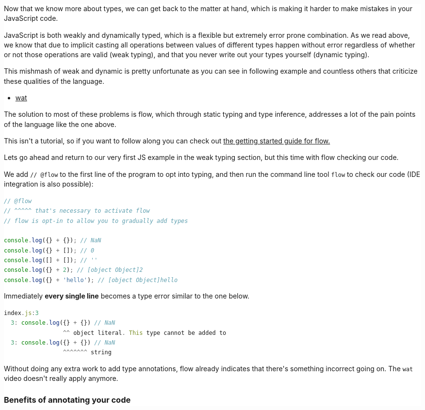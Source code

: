 Now that we know more about types, we can get back to the matter at hand, which
is making it harder to make mistakes in your JavaScript code.

JavaScript is both weakly and dynamically typed, which is a flexible but
extremely error prone combination. As we read above, we know that due to
implicit casting all operations between values of different types happen without
error regardless of whether or not those operations are valid (weak typing), and
that you never write out your types yourself (dynamic typing).

This mishmash of weak and dynamic is pretty unfortunate as you can see in
following example and countless others that criticize these qualities of the
language.

- [wat](https://www.destroyallsoftware.com/talks/wat)

The solution to most of these problems is flow, which through static typing and
type inference, addresses a lot of the pain points of the language like the one
above.

This isn't a tutorial, so if you want to follow along you can check out
[the getting started guide for flow.](https://flowtype.org/docs/getting-started.html)

Lets go ahead and return to our very first JS example in the weak typing
section, but this time with flow checking our code.

We add `// @flow` to the first line of the program to opt into typing, and then
run the command line tool `flow` to check our code (IDE integration is also
possible):

```js
// @flow
// ^^^^^ that's necessary to activate flow
// flow is opt-in to allow you to gradually add types

console.log({} + {}); // NaN
console.log({} + []); // 0
console.log([] + []); // ''
console.log({} + 2); // [object Object]2
console.log({} + 'hello'); // [object Object]hello
```

Immediately **every single line** becomes a type error similar to the one below.

```js
index.js:3
  3: console.log({} + {}) // NaN
                 ^^ object literal. This type cannot be added to
  3: console.log({} + {}) // NaN
                 ^^^^^^^ string
```

Without doing any extra work to add type annotations, flow already indicates
that there's something incorrect going on. The `wat` video doesn't really apply
anymore.

### Benefits of annotating your code

